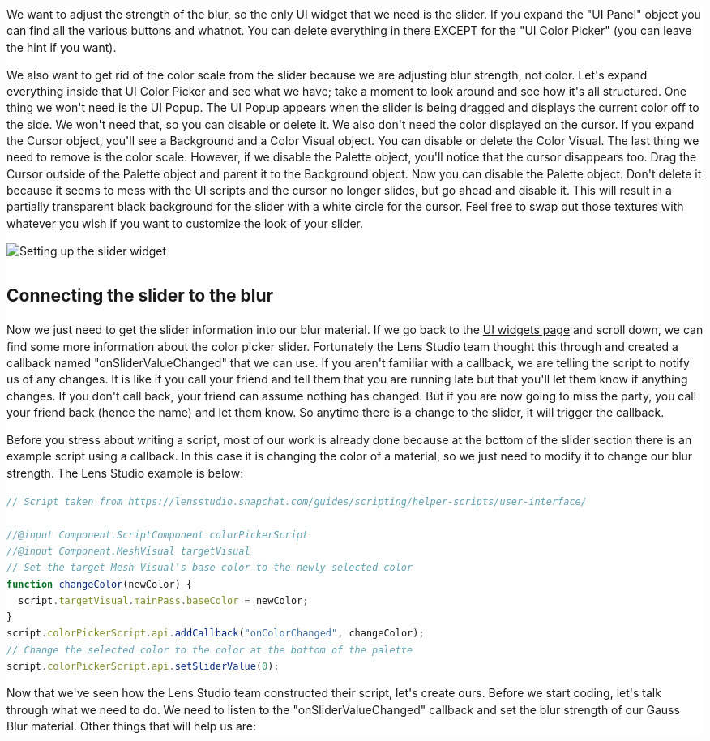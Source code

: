 We want to adjust the strength of the blur, so the only UI widget that we need is the slider. If you expand the "UI Panel" object you can find all the various buttons and whatnot. You can delete everything in there EXCEPT for the "UI Color Picker" (you can leave the hint if you want).

We also want to get rid of the color scale from the slider because we are adjusting blur strength, not color. Let's expand everything inside that UI Color Picker and see what we have; take a moment to look around and see how it's all structured. One thing we won't need is the UI Popup. The UI Popup appears when the slider is being dragged and displays the current color off to the side. We won't need that, so you can disable or delete it. We also don't need the color displayed on the cursor. If you expand the Cursor object, you'll see a Background and a Color Visual object. You can disable or delete the Color Visual. The last thing we need to remove is the color scale. However, if we disable the Palette object, you'll notice that the cursor disappears too. Drag the Cursor outside of the Palette object and parent it to the Background object. Now you can disable the Palette object. Don't delete it because it seems to mess with the UI scripts and the cursor no longer slides, but go ahead and disable it. This will result in a partially transparent black background for the slider with a white circle for the cursor. Feel free to swap out those textures with whatever you wish if you want to customize the look of your slider.

![Setting up the slider widget](/images/tutorials/snapchat-intermediate/background-blur/slider-setup.jpg)

## Connecting the slider to the blur

Now we just need to get the slider information into our blur material. If we go back to the [UI widgets page](https://lensstudio.snapchat.com/guides/scripting/helper-scripts/user-interface/) and scroll down, we can find some more information about the color picker slider. Fortunately the Lens Studio team thought this through and created a callback named "onSliderValueChanged" that we can use. If you aren't familiar with a callback, we are telling the script to notify us of any changes. It is like if you call your friend and tell them that you are running late but that you'll let them know if anything changes. If you don't call back, your friend can assume nothing has changed. But if you are now going to miss the party, you call your friend back (hence the name) and let them know. So anytime there is a change to the slider, it will trigger the callback.

Before you stress about writing a script, most of our work is already done because at the bottom of the slider section there is an example script using a callback.
In this case it is changing the color of a material, so we just need to modify it to change our blur strength. The Lens Studio example is below:

```javascript
// Script taken from https://lensstudio.snapchat.com/guides/scripting/helper-scripts/user-interface/

//@input Component.ScriptComponent colorPickerScript
//@input Component.MeshVisual targetVisual
// Set the target Mesh Visual's base color to the newly selected color
function changeColor(newColor) {
  script.targetVisual.mainPass.baseColor = newColor;
}
script.colorPickerScript.api.addCallback("onColorChanged", changeColor);
// Change the selected color to the color at the bottom of the palette
script.colorPickerScript.api.setSliderValue(0);
```

Now that we've seen how the Lens Studio team constructed their script, let's create ours. Before we start coding, let's talk through what we need to do. We need to listen to the "onSliderValueChanged" callback and set the blur strength of our Gauss Blur material. Other things that will help us are:
